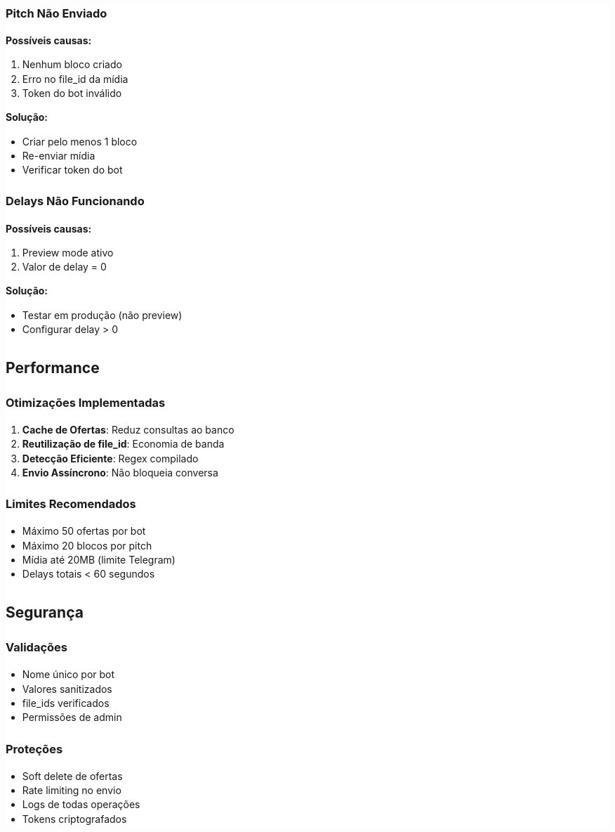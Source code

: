 ### Pitch Não Enviado

**Possíveis causas:**
1. Nenhum bloco criado
2. Erro no file_id da mídia
3. Token do bot inválido

**Solução:**
- Criar pelo menos 1 bloco
- Re-enviar mídia
- Verificar token do bot

### Delays Não Funcionando

**Possíveis causas:**
1. Preview mode ativo
2. Valor de delay = 0

**Solução:**
- Testar em produção (não preview)
- Configurar delay > 0

## Performance

### Otimizações Implementadas

1. **Cache de Ofertas**: Reduz consultas ao banco
2. **Reutilização de file_id**: Economia de banda
3. **Detecção Eficiente**: Regex compilado
4. **Envio Assíncrono**: Não bloqueia conversa

### Limites Recomendados

- Máximo 50 ofertas por bot
- Máximo 20 blocos por pitch
- Mídia até 20MB (limite Telegram)
- Delays totais < 60 segundos

## Segurança

### Validações

- Nome único por bot
- Valores sanitizados
- file_ids verificados
- Permissões de admin

### Proteções

- Soft delete de ofertas
- Rate limiting no envio
- Logs de todas operações
- Tokens criptografados
